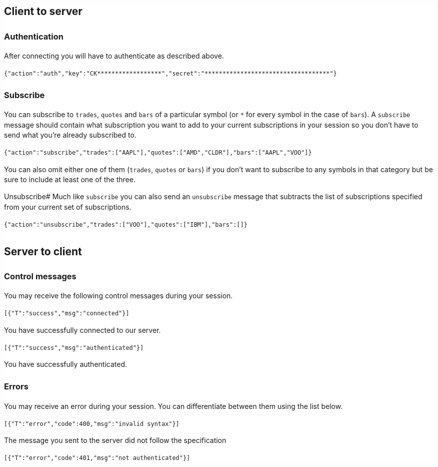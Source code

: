 ## Client to server

### Authentication
After connecting you will have to authenticate as described above.


`{"action":"auth","key":"CK******************","secret":"***********************************"}`


### Subscribe
You can subscribe to `trades`, `quotes` and `bars` of a particular symbol (or `*` for every symbol in the case of `bars`). A `subscribe` message should contain what subscription you want to add to your current subscriptions in your session so you don’t have to send what you’re already subscribed to.


`{"action":"subscribe","trades":["AAPL"],"quotes":["AMD","CLDR"],"bars":["AAPL","VOO"]}`


You can also omit either one of them (`trades`, `quotes` or `bars`) if you don’t want to subscribe to any symbols in that category but be sure to include at least one of the three.

Unsubscribe#
Much like `subscribe` you can also send an `unsubscribe` message that subtracts the list of subscriptions specified from your current set of subscriptions.


`{"action":"unsubscribe","trades":["VOO"],"quotes":["IBM"],"bars":[]}`


## Server to client

### Control messages
You may receive the following control messages during your session.


`[{"T":"success","msg":"connected"}]`


You have successfully connected to our server.


`[{"T":"success","msg":"authenticated"}]`


You have successfully authenticated.

### Errors
You may receive an error during your session. You can differentiate between them using the list below.


`[{"T":"error","code":400,"msg":"invalid syntax"}]`


The message you sent to the server did not follow the specification


`[{"T":"error","code":401,"msg":"not authenticated"}]`
